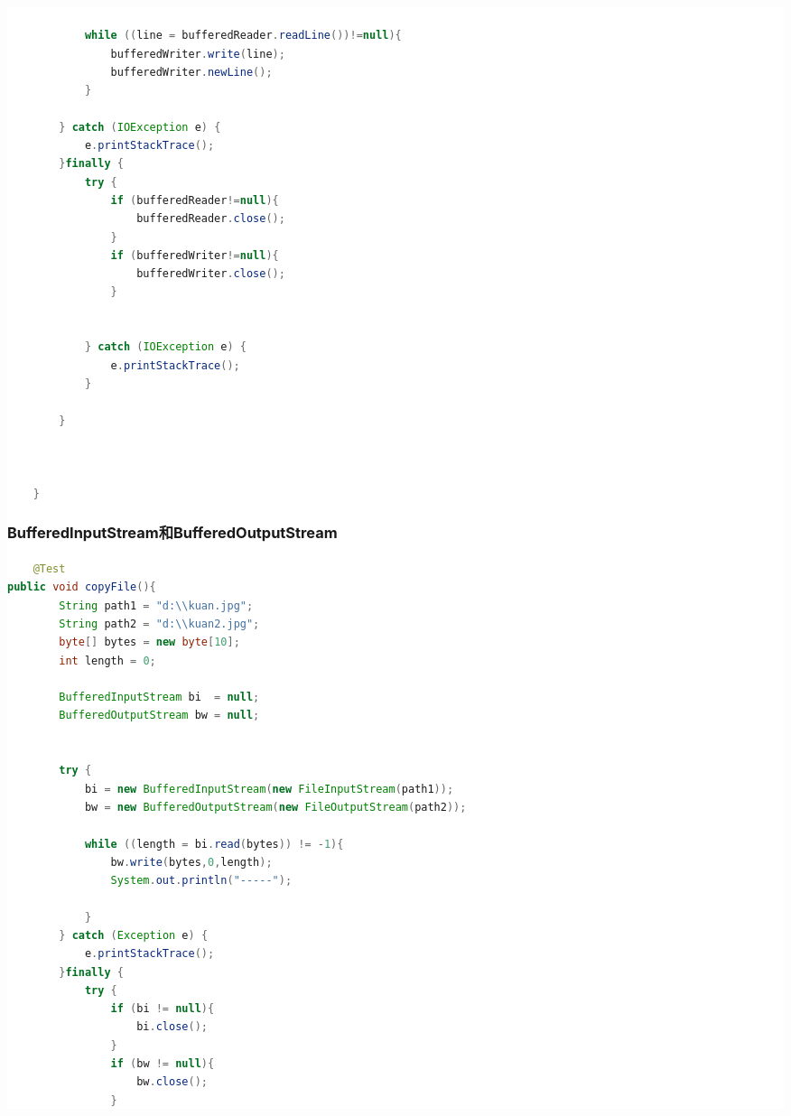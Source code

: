 ```java

            while ((line = bufferedReader.readLine())!=null){
                bufferedWriter.write(line);
                bufferedWriter.newLine();
            }

        } catch (IOException e) {
            e.printStackTrace();
        }finally {
            try {
                if (bufferedReader!=null){
                    bufferedReader.close();
                }
                if (bufferedWriter!=null){
                    bufferedWriter.close();
                }


            } catch (IOException e) {
                e.printStackTrace();
            }

        }



    }
```

### BufferedInputStream和BufferedOutputStream

```java
    @Test
public void copyFile(){
        String path1 = "d:\\kuan.jpg";
        String path2 = "d:\\kuan2.jpg";
        byte[] bytes = new byte[10];
        int length = 0;

        BufferedInputStream bi  = null;
        BufferedOutputStream bw = null;


        try {
            bi = new BufferedInputStream(new FileInputStream(path1));
            bw = new BufferedOutputStream(new FileOutputStream(path2));

            while ((length = bi.read(bytes)) != -1){
                bw.write(bytes,0,length);
                System.out.println("-----");

            }
        } catch (Exception e) {
            e.printStackTrace();
        }finally {
            try {
                if (bi != null){
                    bi.close();
                }
                if (bw != null){
                    bw.close();
                }

```